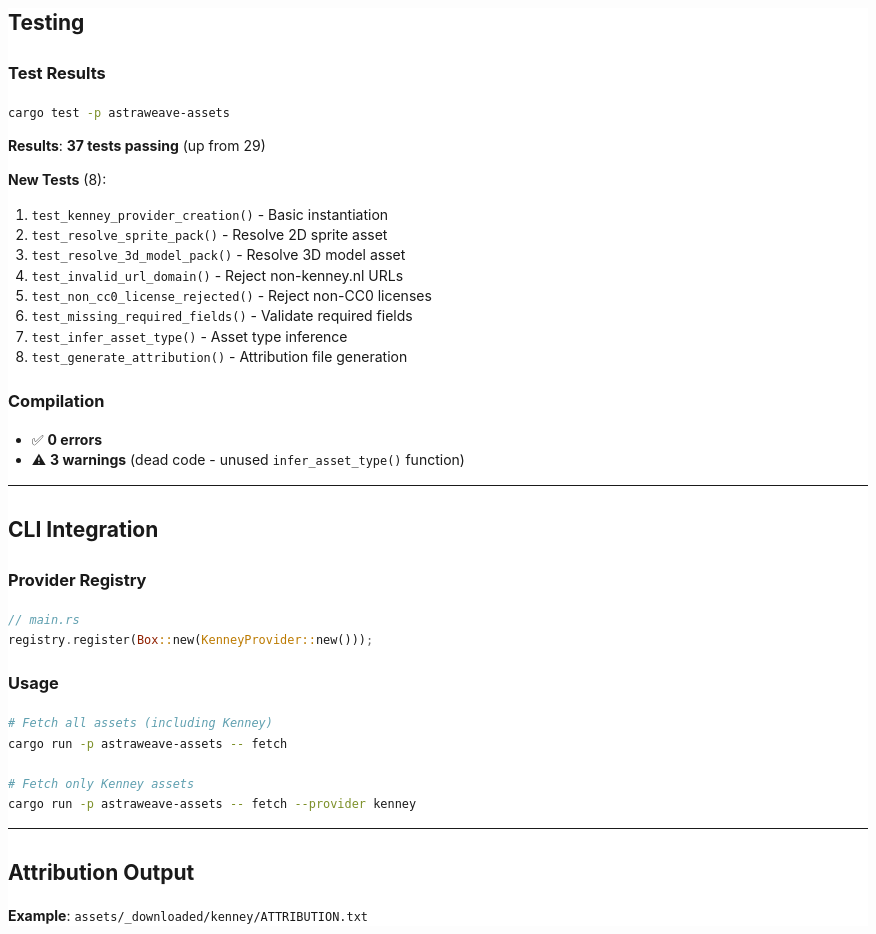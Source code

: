 
## Testing

### Test Results

```bash
cargo test -p astraweave-assets
```

**Results**: **37 tests passing** (up from 29)

**New Tests** (8):
1. `test_kenney_provider_creation()` - Basic instantiation
2. `test_resolve_sprite_pack()` - Resolve 2D sprite asset
3. `test_resolve_3d_model_pack()` - Resolve 3D model asset
4. `test_invalid_url_domain()` - Reject non-kenney.nl URLs
5. `test_non_cc0_license_rejected()` - Reject non-CC0 licenses
6. `test_missing_required_fields()` - Validate required fields
7. `test_infer_asset_type()` - Asset type inference
8. `test_generate_attribution()` - Attribution file generation

### Compilation

- ✅ **0 errors**
- ⚠️ **3 warnings** (dead code - unused `infer_asset_type()` function)

---

## CLI Integration

### Provider Registry

```rust
// main.rs
registry.register(Box::new(KenneyProvider::new()));
```

### Usage

```bash
# Fetch all assets (including Kenney)
cargo run -p astraweave-assets -- fetch

# Fetch only Kenney assets
cargo run -p astraweave-assets -- fetch --provider kenney
```

---

## Attribution Output

**Example**: `assets/_downloaded/kenney/ATTRIBUTION.txt`

